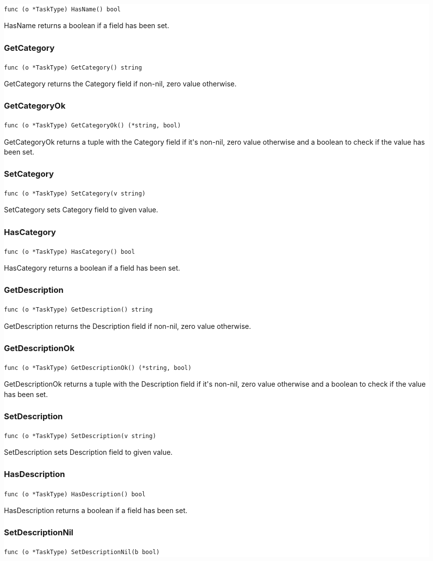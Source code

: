 `func (o *TaskType) HasName() bool`

HasName returns a boolean if a field has been set.

### GetCategory

`func (o *TaskType) GetCategory() string`

GetCategory returns the Category field if non-nil, zero value otherwise.

### GetCategoryOk

`func (o *TaskType) GetCategoryOk() (*string, bool)`

GetCategoryOk returns a tuple with the Category field if it's non-nil, zero value otherwise
and a boolean to check if the value has been set.

### SetCategory

`func (o *TaskType) SetCategory(v string)`

SetCategory sets Category field to given value.

### HasCategory

`func (o *TaskType) HasCategory() bool`

HasCategory returns a boolean if a field has been set.

### GetDescription

`func (o *TaskType) GetDescription() string`

GetDescription returns the Description field if non-nil, zero value otherwise.

### GetDescriptionOk

`func (o *TaskType) GetDescriptionOk() (*string, bool)`

GetDescriptionOk returns a tuple with the Description field if it's non-nil, zero value otherwise
and a boolean to check if the value has been set.

### SetDescription

`func (o *TaskType) SetDescription(v string)`

SetDescription sets Description field to given value.

### HasDescription

`func (o *TaskType) HasDescription() bool`

HasDescription returns a boolean if a field has been set.

### SetDescriptionNil

`func (o *TaskType) SetDescriptionNil(b bool)`
